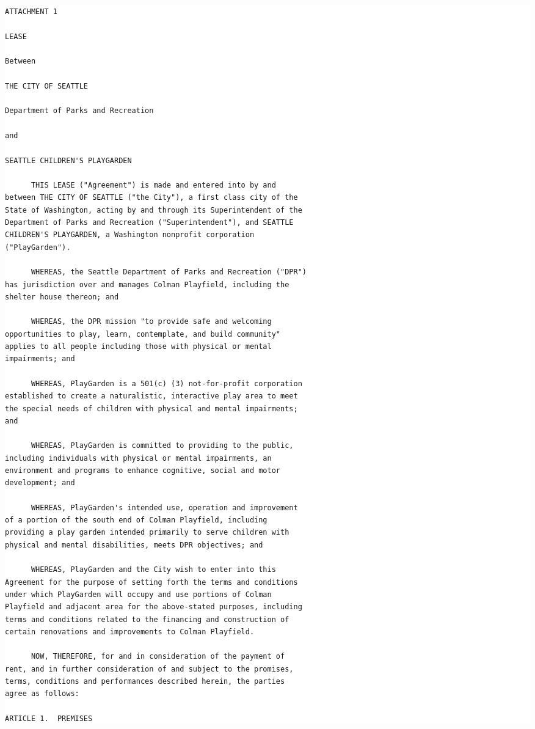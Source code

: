     ATTACHMENT 1  
  
    LEASE  
  
    Between  
  
    THE CITY OF SEATTLE  
  
    Department of Parks and Recreation  
  
    and  
  
    SEATTLE CHILDREN'S PLAYGARDEN  
  
          THIS LEASE ("Agreement") is made and entered into by and  
    between THE CITY OF SEATTLE ("the City"), a first class city of the  
    State of Washington, acting by and through its Superintendent of the  
    Department of Parks and Recreation ("Superintendent"), and SEATTLE  
    CHILDREN'S PLAYGARDEN, a Washington nonprofit corporation  
    ("PlayGarden").  
  
          WHEREAS, the Seattle Department of Parks and Recreation ("DPR")  
    has jurisdiction over and manages Colman Playfield, including the  
    shelter house thereon; and  
  
          WHEREAS, the DPR mission "to provide safe and welcoming  
    opportunities to play, learn, contemplate, and build community"  
    applies to all people including those with physical or mental  
    impairments; and  
  
          WHEREAS, PlayGarden is a 501(c) (3) not-for-profit corporation  
    established to create a naturalistic, interactive play area to meet  
    the special needs of children with physical and mental impairments;  
    and  
  
          WHEREAS, PlayGarden is committed to providing to the public,  
    including individuals with physical or mental impairments, an  
    environment and programs to enhance cognitive, social and motor  
    development; and  
  
          WHEREAS, PlayGarden's intended use, operation and improvement  
    of a portion of the south end of Colman Playfield, including  
    providing a play garden intended primarily to serve children with  
    physical and mental disabilities, meets DPR objectives; and  
  
          WHEREAS, PlayGarden and the City wish to enter into this  
    Agreement for the purpose of setting forth the terms and conditions  
    under which PlayGarden will occupy and use portions of Colman  
    Playfield and adjacent area for the above-stated purposes, including  
    terms and conditions related to the financing and construction of  
    certain renovations and improvements to Colman Playfield.  
  
          NOW, THEREFORE, for and in consideration of the payment of  
    rent, and in further consideration of and subject to the promises,  
    terms, conditions and performances described herein, the parties  
    agree as follows:  
  
    ARTICLE 1.  PREMISES  
  